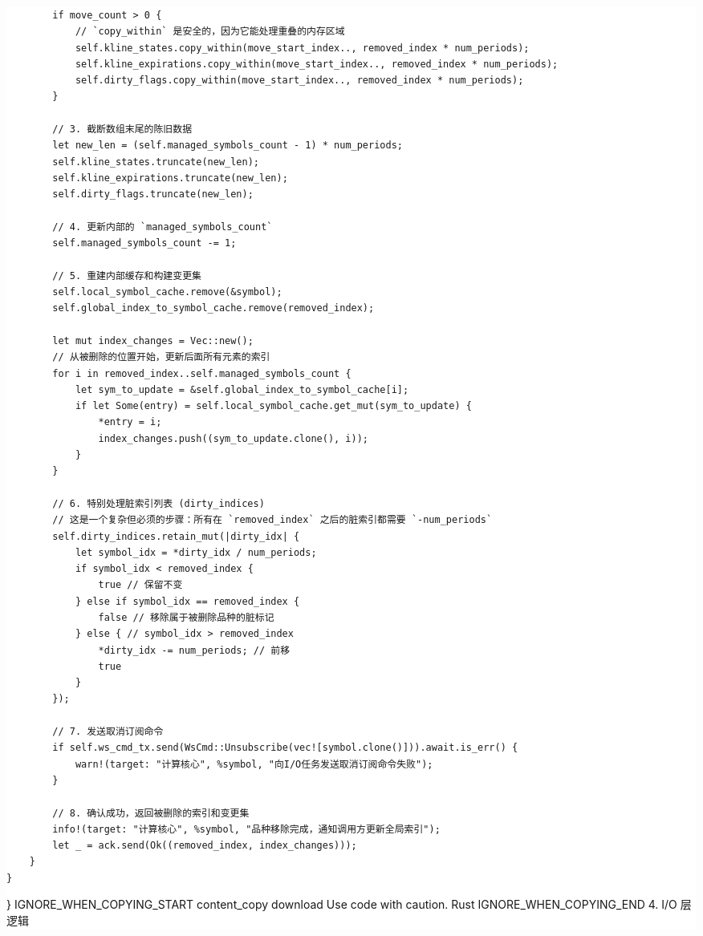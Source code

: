             if move_count > 0 {
                // `copy_within` 是安全的，因为它能处理重叠的内存区域
                self.kline_states.copy_within(move_start_index.., removed_index * num_periods);
                self.kline_expirations.copy_within(move_start_index.., removed_index * num_periods);
                self.dirty_flags.copy_within(move_start_index.., removed_index * num_periods);
            }
            
            // 3. 截断数组末尾的陈旧数据
            let new_len = (self.managed_symbols_count - 1) * num_periods;
            self.kline_states.truncate(new_len);
            self.kline_expirations.truncate(new_len);
            self.dirty_flags.truncate(new_len);

            // 4. 更新内部的 `managed_symbols_count`
            self.managed_symbols_count -= 1;

            // 5. 重建内部缓存和构建变更集
            self.local_symbol_cache.remove(&symbol);
            self.global_index_to_symbol_cache.remove(removed_index);
            
            let mut index_changes = Vec::new();
            // 从被删除的位置开始，更新后面所有元素的索引
            for i in removed_index..self.managed_symbols_count {
                let sym_to_update = &self.global_index_to_symbol_cache[i];
                if let Some(entry) = self.local_symbol_cache.get_mut(sym_to_update) {
                    *entry = i;
                    index_changes.push((sym_to_update.clone(), i));
                }
            }
            
            // 6. 特别处理脏索引列表 (dirty_indices)
            // 这是一个复杂但必须的步骤：所有在 `removed_index` 之后的脏索引都需要 `-num_periods`
            self.dirty_indices.retain_mut(|dirty_idx| {
                let symbol_idx = *dirty_idx / num_periods;
                if symbol_idx < removed_index {
                    true // 保留不变
                } else if symbol_idx == removed_index {
                    false // 移除属于被删除品种的脏标记
                } else { // symbol_idx > removed_index
                    *dirty_idx -= num_periods; // 前移
                    true
                }
            });
            
            // 7. 发送取消订阅命令
            if self.ws_cmd_tx.send(WsCmd::Unsubscribe(vec![symbol.clone()])).await.is_err() {
                warn!(target: "计算核心", %symbol, "向I/O任务发送取消订阅命令失败");
            }

            // 8. 确认成功，返回被删除的索引和变更集
            info!(target: "计算核心", %symbol, "品种移除完成，通知调用方更新全局索引");
            let _ = ack.send(Ok((removed_index, index_changes)));
        }
    }
}
IGNORE_WHEN_COPYING_START
content_copy
download
Use code with caution.
Rust
IGNORE_WHEN_COPYING_END
4. I/O 层逻辑
